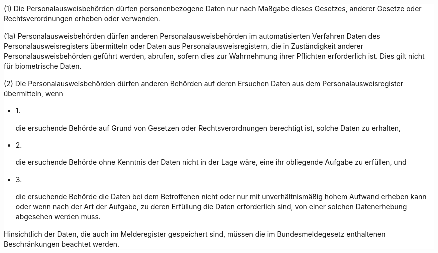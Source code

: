 <div>

<div class="jnhtml">

<div>

<div class="jurAbsatz">

(1) Die Personalausweisbehörden dürfen personenbezogene Daten nur nach
Maßgabe dieses Gesetzes, anderer Gesetze oder Rechtsverordnungen erheben
oder verwenden.

</div>

<div class="jurAbsatz">

(1a) Personalausweisbehörden dürfen anderen Personalausweisbehörden im
automatisierten Verfahren Daten des Personalausweisregisters übermitteln
oder Daten aus Personalausweisregistern, die in Zuständigkeit anderer
Personalausweisbehörden geführt werden, abrufen, sofern dies zur
Wahrnehmung ihrer Pflichten erforderlich ist. Dies gilt nicht für
biometrische Daten.

</div>

<div class="jurAbsatz">

(2) Die Personalausweisbehörden dürfen anderen Behörden auf deren
Ersuchen Daten aus dem Personalausweisregister übermitteln, wenn

  - 1\.
    
    <div style="">
    
    die ersuchende Behörde auf Grund von Gesetzen oder
    Rechtsverordnungen berechtigt ist, solche Daten zu erhalten,
    
    </div>

  - 2\.
    
    <div style="">
    
    die ersuchende Behörde ohne Kenntnis der Daten nicht in der Lage
    wäre, eine ihr obliegende Aufgabe zu erfüllen, und
    
    </div>

  - 3\.
    
    <div style="">
    
    die ersuchende Behörde die Daten bei dem Betroffenen nicht oder nur
    mit unverhältnismäßig hohem Aufwand erheben kann oder wenn nach der
    Art der Aufgabe, zu deren Erfüllung die Daten erforderlich sind, von
    einer solchen Datenerhebung abgesehen werden muss.
    
    </div>

Hinsichtlich der Daten, die auch im Melderegister gespeichert sind,
müssen die im Bundesmeldegesetz enthaltenen Beschränkungen beachtet
werden.
